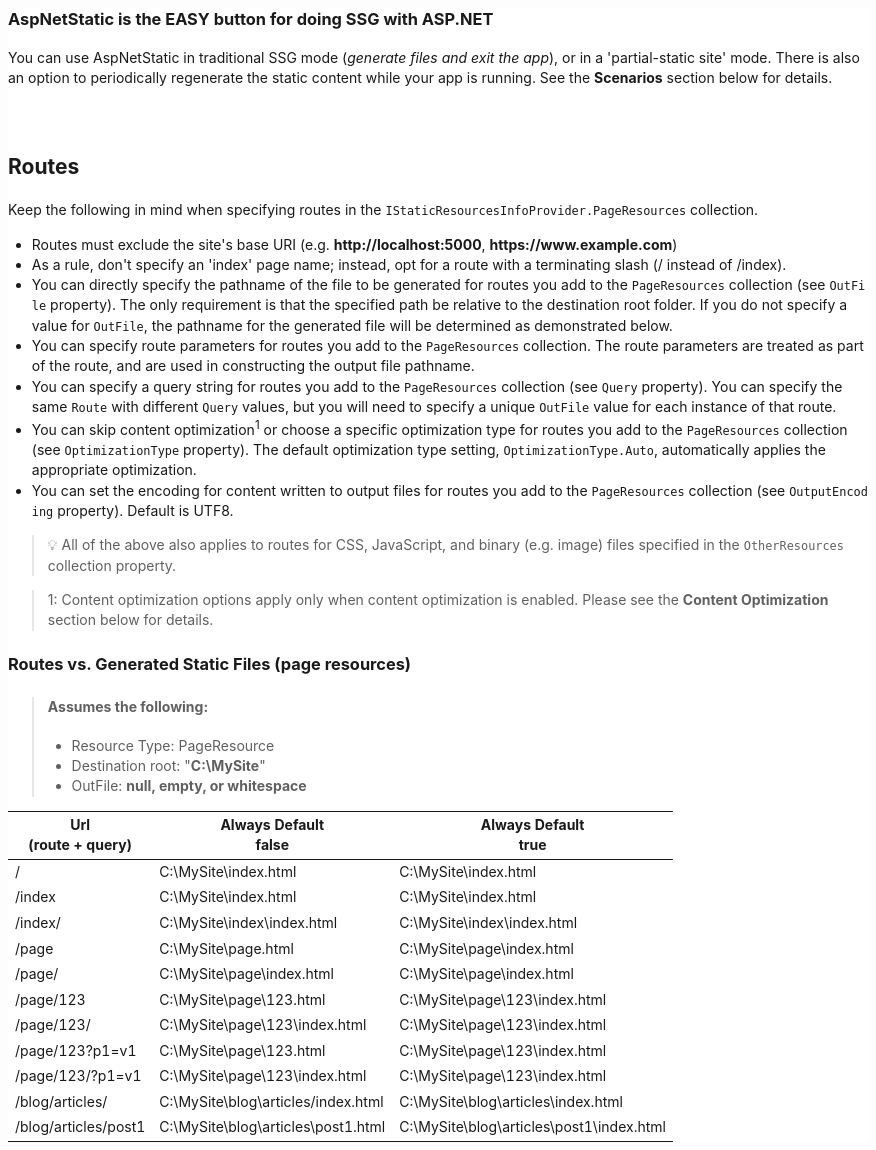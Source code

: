 ### AspNetStatic is the EASY button for doing SSG with ASP.NET

You can use AspNetStatic in traditional SSG mode (*generate files and exit the app*), or in a 'partial-static site' mode. There is also an option to periodically regenerate the static content while your app is running. See the __Scenarios__ section below for details.


<br/>

## Routes

Keep the following in mind when specifying routes in the `IStaticResourcesInfoProvider.PageResources` collection.

- Routes must exclude the site's base URI (e.g. __http:<span>//</span>localhost:5000__, __https:<span>//www</span>.example.com__)
- As a rule, don't specify an 'index' page name; instead, opt for a route with a terminating slash (/ instead of /index).
- You can directly specify the pathname of the file to be generated for routes you add to the `PageResources` collection (see `OutFile` property). The only requirement is that the specified path be relative to the destination root folder. If you do not specify a value for `OutFile`, the pathname for the generated file will be determined as demonstrated below.
- You can specify route parameters for routes you add to the `PageResources` collection. The route parameters are treated as part of the route, and are used in constructing the output file pathname.
- You can specify a query string for routes you add to the `PageResources` collection (see `Query` property). You can specify the same `Route` with different `Query` values, but you will need to specify a unique `OutFile` value for each instance of that route.
- You can skip content optimization<sup>1</sup> or choose a specific optimization type for routes you add to the `PageResources` collection (see `OptimizationType` property). The default optimization type setting, `OptimizationType.Auto`, automatically applies the appropriate optimization.
- You can set the encoding for content written to output files for routes you add to the `PageResources` collection (see `OutputEncoding` property). Default is UTF8.

> :bulb: All of the above also applies to routes for CSS, JavaScript, and binary (e.g. image) files specified in the `OtherResources` collection property.

> 1: Content optimization options apply only when content optimization is enabled. Please see the __Content Optimization__ section below for details.

### Routes vs. Generated Static Files (page resources)

> #### Assumes the following:
>  - Resource Type: PageResource
>  - Destination root: "__C:\MySite__"
>  - OutFile: __null, empty, or whitespace__

Url<br/>(route + query) | Always Default<br/>false | Always Default<br/>true
---|---|---
/                    | C:\MySite\index.html                  | C:\MySite\index.html
/index               | C:\MySite\index.html                  | C:\MySite\index.html
/index/              | C:\MySite\index\index.html            | C:\MySite\index\index.html
/page                | C:\MySite\page.html                   | C:\MySite\page\index.html
/page/               | C:\MySite\page\index.html             | C:\MySite\page\index.html
/page/123            | C:\MySite\page\123.html               | C:\MySite\page\123\index.html
/page/123/           | C:\MySite\page\123\index.html         | C:\MySite\page\123\index.html
/page/123?p1=v1      | C:\MySite\page\123.html               | C:\MySite\page\123\index.html
/page/123/?p1=v1     | C:\MySite\page\123\index.html         | C:\MySite\page\123\index.html
/blog/articles/      | C:\MySite\blog\articles/index.html    | C:\MySite\blog\articles\index.html
/blog/articles/post1 | C:\MySite\blog\articles\post1.html | C:\MySite\blog\articles\post1\index.html
